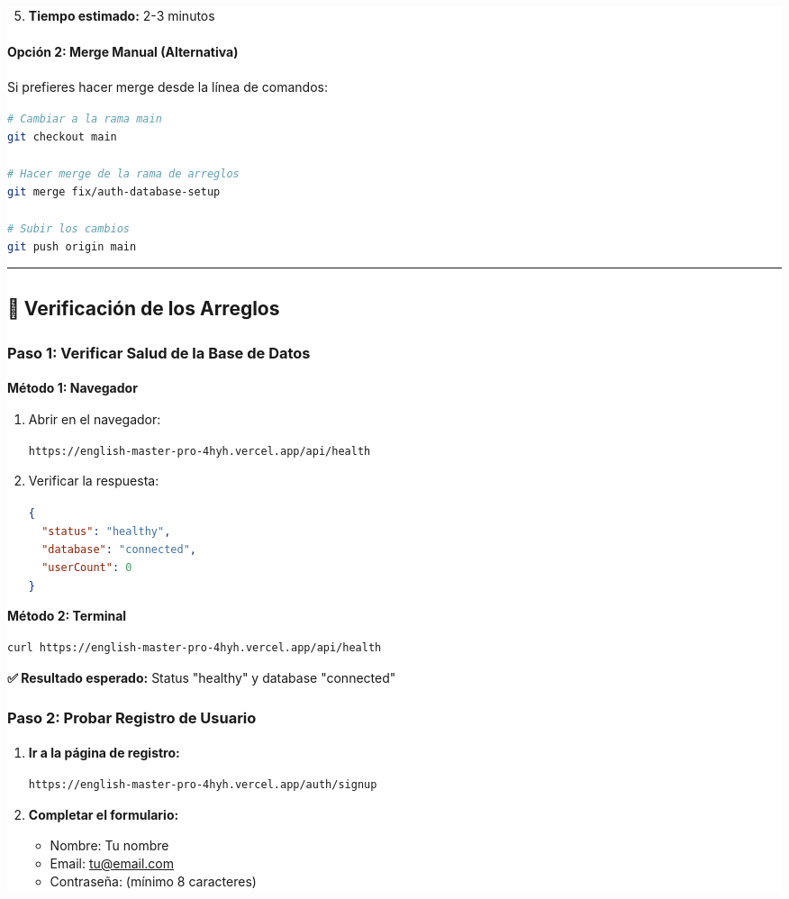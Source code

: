 5. **Tiempo estimado:** 2-3 minutos

#### Opción 2: Merge Manual (Alternativa)

Si prefieres hacer merge desde la línea de comandos:

```bash
# Cambiar a la rama main
git checkout main

# Hacer merge de la rama de arreglos
git merge fix/auth-database-setup

# Subir los cambios
git push origin main
```

---

## 🧪 Verificación de los Arreglos

### Paso 1: Verificar Salud de la Base de Datos

**Método 1: Navegador**
1. Abrir en el navegador:
   ```
   https://english-master-pro-4hyh.vercel.app/api/health
   ```

2. Verificar la respuesta:
   ```json
   {
     "status": "healthy",
     "database": "connected",
     "userCount": 0
   }
   ```

**Método 2: Terminal**
```bash
curl https://english-master-pro-4hyh.vercel.app/api/health
```

**✅ Resultado esperado:** Status "healthy" y database "connected"

### Paso 2: Probar Registro de Usuario

1. **Ir a la página de registro:**
   ```
   https://english-master-pro-4hyh.vercel.app/auth/signup
   ```

2. **Completar el formulario:**
   - Nombre: Tu nombre
   - Email: tu@email.com
   - Contraseña: (mínimo 8 caracteres)

